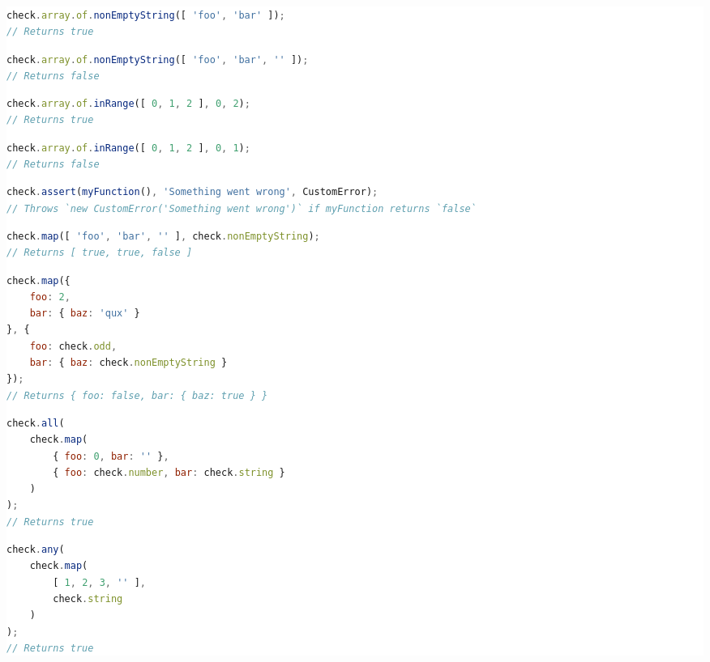 ```javascript
check.array.of.nonEmptyString([ 'foo', 'bar' ]);
// Returns true
```

```javascript
check.array.of.nonEmptyString([ 'foo', 'bar', '' ]);
// Returns false
```

```javascript
check.array.of.inRange([ 0, 1, 2 ], 0, 2);
// Returns true
```

```javascript
check.array.of.inRange([ 0, 1, 2 ], 0, 1);
// Returns false
```

```javascript
check.assert(myFunction(), 'Something went wrong', CustomError);
// Throws `new CustomError('Something went wrong')` if myFunction returns `false`
```

```javascript
check.map([ 'foo', 'bar', '' ], check.nonEmptyString);
// Returns [ true, true, false ]
```

```javascript
check.map({
    foo: 2,
    bar: { baz: 'qux' }
}, {
    foo: check.odd,
    bar: { baz: check.nonEmptyString }
});
// Returns { foo: false, bar: { baz: true } }
```

```javascript
check.all(
    check.map(
        { foo: 0, bar: '' },
        { foo: check.number, bar: check.string }
    )
);
// Returns true
```

```javascript
check.any(
    check.map(
        [ 1, 2, 3, '' ],
        check.string
    )
);
// Returns true
```


[definitelytyped]: https://github.com/DefinitelyTyped/DefinitelyTyped
[releases]: https://gitlab.com/philbooth/check-types.js/tags
[history11]: HISTORY.md#anchor-1100
[history10]: HISTORY.md#anchor-1000
[history9]: HISTORY.md#anchor-900
[history8]: HISTORY.md#anchor-800
[history7]: HISTORY.md#anchor-70
[history6]: HISTORY.md#anchor-60
[history5]: HISTORY.md#anchor-50
[history4]: HISTORY.md#anchor-40
[history3]: HISTORY.md#anchor-30
[history2]: HISTORY.md#anchor-20
[history1]: HISTORY.md#anchor-10
[node]: http://nodejs.org/
[npm]: https://npmjs.org/
[jshint]: https://github.com/jshint/node-jshint
[mocha]: http://mochajs.org/
[chai]: http://chaijs.com/
[uglifyjs]: https://github.com/mishoo/UglifyJS
[please-release-me]: https://gitlab.com/philbooth/please-release-me
[license]: https://gitlab.com/philbooth/check-types.js/blob/master/COPYING